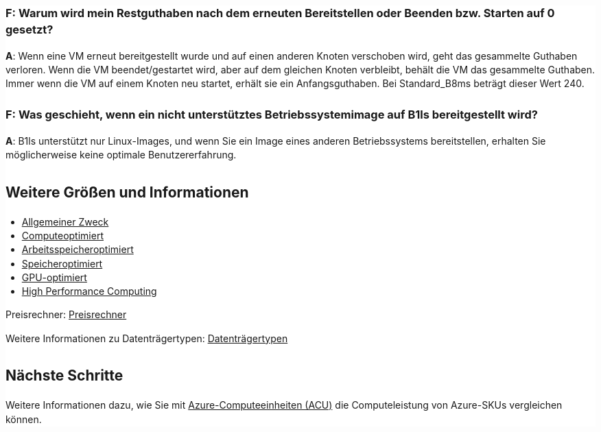 ### <a name="q-why-is-my-remaining-credit-set-to-0-after-a-redeploy-or-a-stopstart"></a>F: Warum wird mein Restguthaben nach dem erneuten Bereitstellen oder Beenden bzw. Starten auf 0 gesetzt?

**A**: Wenn eine VM erneut bereitgestellt wurde und auf einen anderen Knoten verschoben wird, geht das gesammelte Guthaben verloren. Wenn die VM beendet/gestartet wird, aber auf dem gleichen Knoten verbleibt, behält die VM das gesammelte Guthaben. Immer wenn die VM auf einem Knoten neu startet, erhält sie ein Anfangsguthaben. Bei Standard_B8ms beträgt dieser Wert 240.

### <a name="q-what-happens-if-i-deploy-an-unsupported-os-image-on-b1ls"></a>F: Was geschieht, wenn ein nicht unterstütztes Betriebssystemimage auf B1ls bereitgestellt wird?

**A**: B1ls unterstützt nur Linux-Images, und wenn Sie ein Image eines anderen Betriebssystems bereitstellen, erhalten Sie möglicherweise keine optimale Benutzererfahrung.

## <a name="other-sizes-and-information"></a>Weitere Größen und Informationen

- [Allgemeiner Zweck](sizes-general.md)
- [Computeoptimiert](sizes-compute.md)
- [Arbeitsspeicheroptimiert](sizes-memory.md)
- [Speicheroptimiert](sizes-storage.md)
- [GPU-optimiert](sizes-gpu.md)
- [High Performance Computing](sizes-hpc.md)

Preisrechner: [Preisrechner](https://azure.microsoft.com/pricing/calculator/)

Weitere Informationen zu Datenträgertypen: [Datenträgertypen](./disks-types.md#ultra-disks)

## <a name="next-steps"></a>Nächste Schritte

Weitere Informationen dazu, wie Sie mit [Azure-Computeeinheiten (ACU)](acu.md) die Computeleistung von Azure-SKUs vergleichen können.
